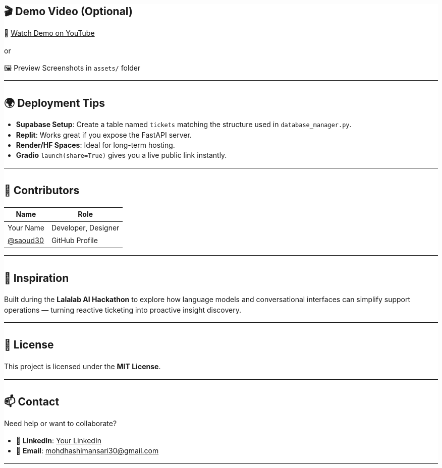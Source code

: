 
## 🎬 Demo Video (Optional)

🎥 [Watch Demo on YouTube](https://youtube.com/your-demo-link)

or

🖼️ Preview Screenshots in `assets/` folder

---

## 🌍 Deployment Tips

- **Supabase Setup**: Create a table named `tickets` matching the structure used in `database_manager.py`.
- **Replit**: Works great if you expose the FastAPI server.
- **Render/HF Spaces**: Ideal for long-term hosting.
- **Gradio** `launch(share=True)` gives you a live public link instantly.

---

## 🤝 Contributors

| Name | Role |
|------|------|
| Your Name | Developer, Designer |
| [@saoud30](https://github.com/saoud30) | GitHub Profile |

---

## 🧠 Inspiration

Built during the **Lalalab AI Hackathon** to explore how language models and conversational interfaces can simplify support operations — turning reactive ticketing into proactive insight discovery.

---

## 📜 License

This project is licensed under the **MIT License**.

---

## 📫 Contact

Need help or want to collaborate?

- 🔗 **LinkedIn**: [Your LinkedIn](https://linkedin.com/in/mohd-saoud30)
- 📧 **Email**: mohdhashimansari30@gmail.com

---
